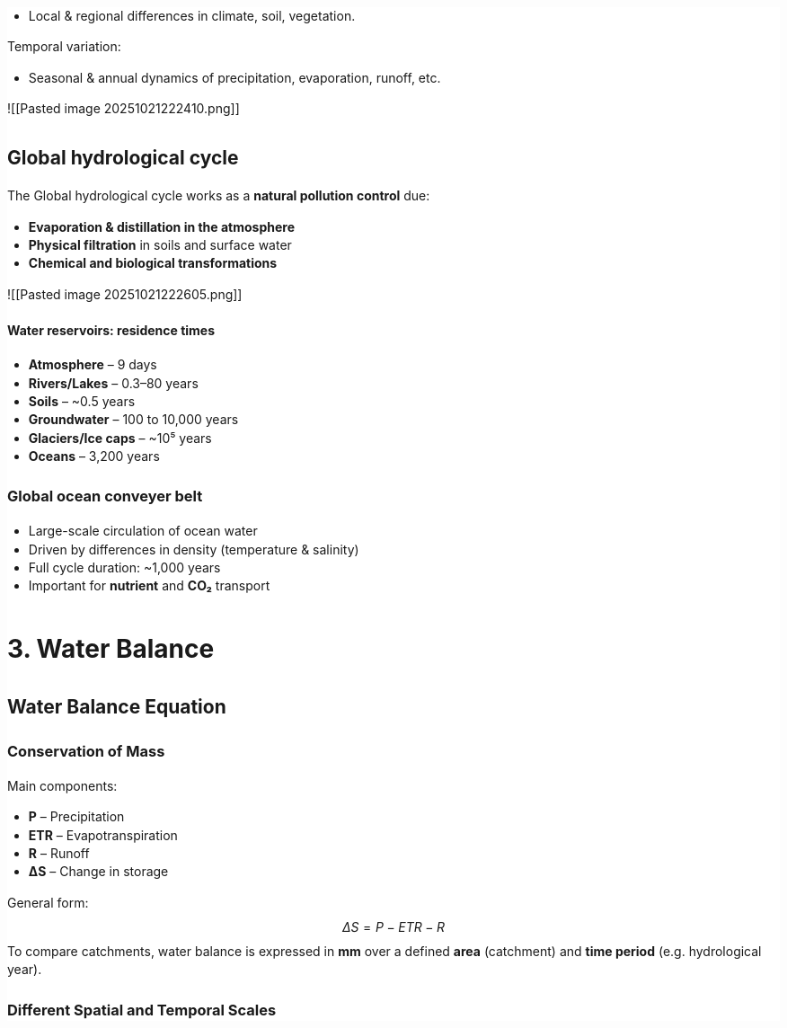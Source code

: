 - Local & regional differences in climate, soil, vegetation.

Temporal variation:

- Seasonal & annual dynamics of precipitation, evaporation, runoff, etc.

![[Pasted image 20251021222410.png]]

## Global hydrological cycle

The Global hydrological cycle works as a **natural pollution control** due: 

- **Evaporation & distillation in the atmosphere**
- **Physical filtration** in soils and surface water
- **Chemical and biological transformations**

![[Pasted image 20251021222605.png]]
#### Water reservoirs: residence times
- **Atmosphere** – 9 days
- **Rivers/Lakes** – 0.3–80 years
- **Soils** – ~0.5 years
- **Groundwater** – 100 to 10,000 years
- **Glaciers/Ice caps** – ~10⁵ years
- **Oceans** – 3,200 years

###  Global ocean conveyer belt

- Large-scale circulation of ocean water
- Driven by differences in density (temperature & salinity)
- Full cycle duration: ~1,000 years
- Important for **nutrient** and **CO₂** transport

# 3. Water Balance

## Water Balance Equation

### Conservation of Mass

Main components:

- **P** – Precipitation
- **ETR** – Evapotranspiration
- **R** – Runoff
- **ΔS** – Change in storage

General form:
$$\Delta S = P - ETR - R$$
To compare catchments, water balance is expressed in **mm** over a defined **area** (catchment) and **time period** (e.g. hydrological year).

### Different Spatial and Temporal Scales
